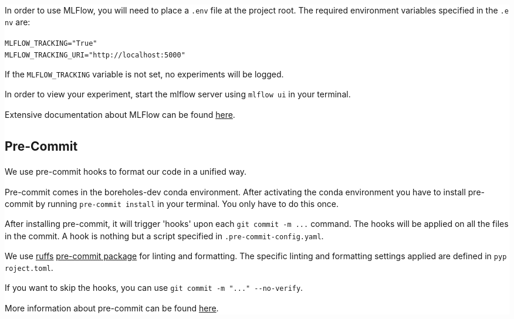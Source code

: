 In order to use MLFlow, you will need to place a `.env` file at the project root. The required environment variables specified in the `.env` are:

```
MLFLOW_TRACKING="True"
MLFLOW_TRACKING_URI="http://localhost:5000"
```

If the `MLFLOW_TRACKING` variable is not set, no experiments will be logged.

In order to view your experiment, start the mlflow server using `mlflow ui` in your terminal.

Extensive documentation about MLFlow can be found [here](https://mlflow.org/docs/latest/index.html).

## Pre-Commit
We use pre-commit hooks to format our code in a unified way.

Pre-commit comes in the boreholes-dev conda environment. After activating the conda environment you have to install pre-commit by running `pre-commit install` in your terminal. You only have to do this once.

After installing pre-commit, it will trigger 'hooks' upon each `git commit -m ...` command. The hooks will be applied on all the files in the commit. A hook is nothing but a script specified in `.pre-commit-config.yaml`.

We use [ruffs](https://github.com/astral-sh/ruff) [pre-commit package](https://github.com/astral-sh/ruff-pre-commit) for linting and formatting.
The specific linting and formatting settings applied are defined in `pyproject.toml`.

If you want to skip the hooks, you can use `git commit -m "..." --no-verify`.

More information about pre-commit can be found [here](https://pre-commit.com).